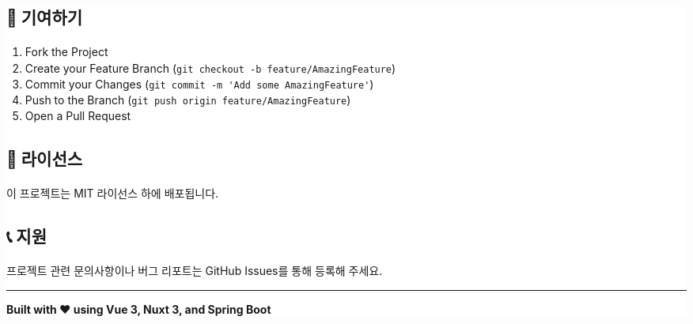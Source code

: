 ## 🤝 기여하기

1. Fork the Project
2. Create your Feature Branch (`git checkout -b feature/AmazingFeature`)
3. Commit your Changes (`git commit -m 'Add some AmazingFeature'`)
4. Push to the Branch (`git push origin feature/AmazingFeature`)
5. Open a Pull Request

## 📄 라이선스

이 프로젝트는 MIT 라이선스 하에 배포됩니다.

## 📞 지원

프로젝트 관련 문의사항이나 버그 리포트는 GitHub Issues를 통해 등록해 주세요.

---

**Built with ❤️ using Vue 3, Nuxt 3, and Spring Boot**